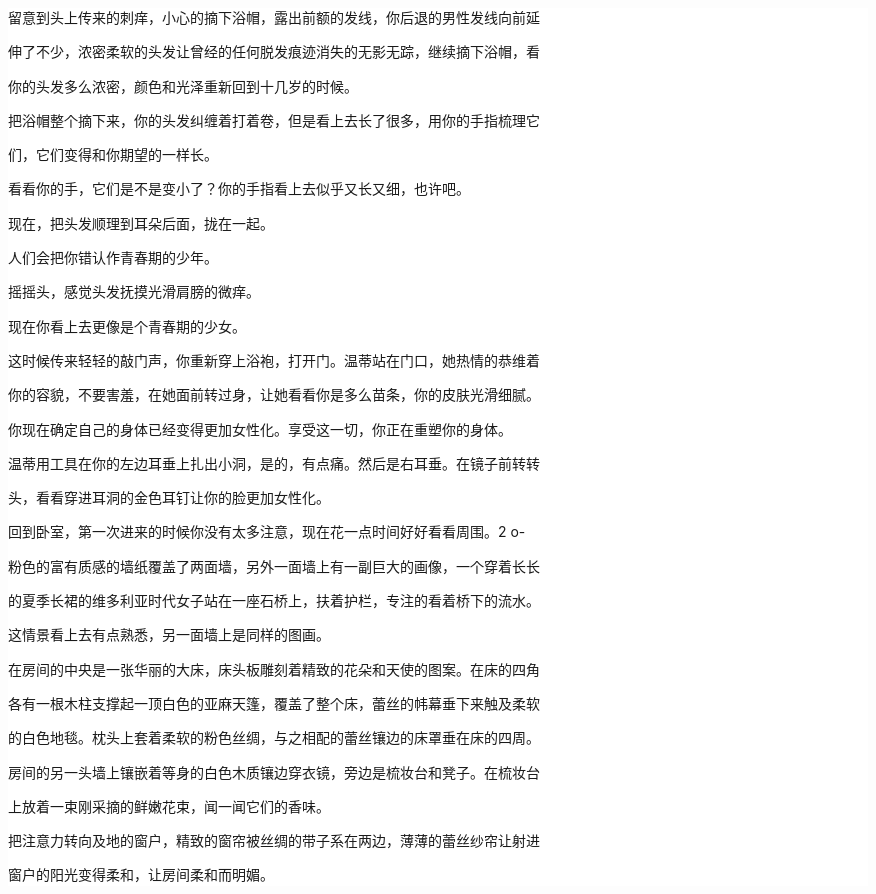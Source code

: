 

留意到头上传来的刺痒，小心的摘下浴帽，露出前额的发线，你后退的男性发线向前延

伸了不少，浓密柔软的头发让曾经的任何脱发痕迹消失的无影无踪，继续摘下浴帽，看

你的头发多么浓密，颜色和光泽重新回到十几岁的时候。



把浴帽整个摘下来，你的头发纠缠着打着卷，但是看上去长了很多，用你的手指梳理它

们，它们变得和你期望的一样长。

看看你的手，它们是不是变小了？你的手指看上去似乎又长又细，也许吧。



现在，把头发顺理到耳朵后面，拢在一起。



人们会把你错认作青春期的少年。



摇摇头，感觉头发抚摸光滑肩膀的微痒。



现在你看上去更像是个青春期的少女。

这时候传来轻轻的敲门声，你重新穿上浴袍，打开门。温蒂站在门口，她热情的恭维着

你的容貌，不要害羞，在她面前转过身，让她看看你是多么苗条，你的皮肤光滑细腻。

你现在确定自己的身体已经变得更加女性化。享受这一切，你正在重塑你的身体。



温蒂用工具在你的左边耳垂上扎出小洞，是的，有点痛。然后是右耳垂。在镜子前转转

头，看看穿进耳洞的金色耳钉让你的脸更加女性化。

回到卧室，第一次进来的时候你没有太多注意，现在花一点时间好好看看周围。2   o-



粉色的富有质感的墙纸覆盖了两面墙，另外一面墙上有一副巨大的画像，一个穿着长长

的夏季长裙的维多利亚时代女子站在一座石桥上，扶着护栏，专注的看着桥下的流水。

这情景看上去有点熟悉，另一面墙上是同样的图画。



在房间的中央是一张华丽的大床，床头板雕刻着精致的花朵和天使的图案。在床的四角

各有一根木柱支撑起一顶白色的亚麻天篷，覆盖了整个床，蕾丝的帏幕垂下来触及柔软

的白色地毯。枕头上套着柔软的粉色丝绸，与之相配的蕾丝镶边的床罩垂在床的四周。



房间的另一头墙上镶嵌着等身的白色木质镶边穿衣镜，旁边是梳妆台和凳子。在梳妆台

上放着一束刚采摘的鲜嫩花束，闻一闻它们的香味。

把注意力转向及地的窗户，精致的窗帘被丝绸的带子系在两边，薄薄的蕾丝纱帘让射进

窗户的阳光变得柔和，让房间柔和而明媚。
